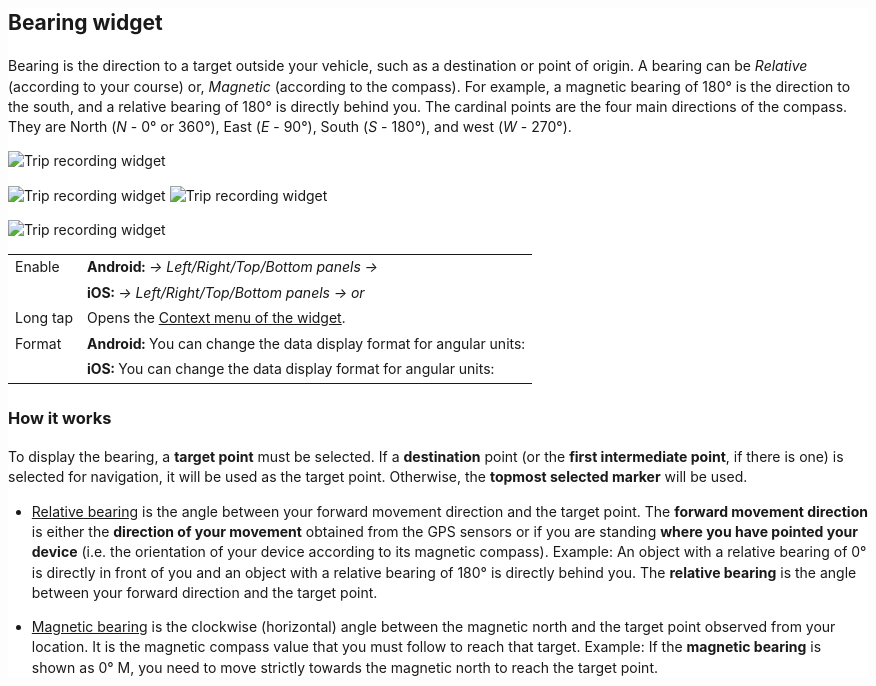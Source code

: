 
## Bearing widget  
  
Bearing is the direction to a target outside your vehicle, such as a destination or point of origin. A bearing can be *Relative* (according to your course) or, *Magnetic* (according to the compass). For example, a magnetic bearing of 180° is the direction to the south, and a relative bearing of 180° is directly behind you. The cardinal points are the four main directions of the compass. They are North (*N* - 0° or 360°), East (*E* - 90°), South (*S* - 180°), and west (*W* - 270°).  

![Trip recording widget](@site/static/img/widgets/bearing.png)

<Tabs groupId="operating-systems">

<TabItem value="android" label="Android">

![Trip recording widget](@site/static/img/widgets/bearing_widget.png) ![Trip recording widget](@site/static/img/widgets/bearing_widget_1.png)  

</TabItem>

<TabItem value="ios" label="iOS">  

![Trip recording widget](@site/static/img/widgets/bearing_widget_ios_3.png)

</TabItem>

</Tabs>  

| | |
|:------------|:------------|
| Enable | **Android:** *<Translate android="true" ids="shared_string_menu,map_widget_config,shared_string_widgets"/> → Left/Right/Top/Bottom panels → <Translate android="true" ids="shared_string_bearing"/>* |
|  | **iOS:** *<Translate ios="true" ids="shared_string_menu,layer_map_appearance,shared_string_widgets"/>  → Left/Right/Top/Bottom panels →  <Translate ios="true" ids="map_widget_magnetic_bearing"/> or <Translate ios="true" ids="map_widget_bearing"/>* |
| Long tap | Opens the [Context menu of the widget](../widgets/configure-screen.md#widget-context-menu). |
| Format | **Android:** You can change the data display format for angular units: *<Translate android="true" ids="shared_string_menu,configure_profile,general_settings_2,units_and_formats,angular_measeurement"/>* |
|  | **iOS:** You can change the data display format for angular units: *<Translate ios="true" ids="shared_string_menu,shared_string_settings,application_profiles,general_settings_2,units_and_formats,angular_units"/>* |  


### How it works

To display the bearing, a **target point** must be selected. If a **destination** point (or the **first intermediate point**, if there is one) is selected for navigation, it will be used as the target point. Otherwise, the **topmost selected marker** will be used.  

- [Relative bearing](https://en.wikipedia.org/wiki/Bearing_(angle)#Relative) is the angle between your forward movement direction and the target point. The **forward movement direction** is either the **direction of your movement** obtained from the GPS sensors or if you are standing **where you have pointed your device** (i.e. the orientation of your device according to its magnetic compass). Example: An object with a relative bearing of 0° is directly in front of you and an object with a relative bearing of 180° is directly behind you. The **relative bearing** is the angle between your forward direction and the target point.

- [Magnetic bearing](https://en.wikipedia.org/wiki/Bearing_(angle)#Absolute) is the clockwise (horizontal) angle between the magnetic north and the target point observed from your location. It is the magnetic compass value that you must follow to reach that target. Example: If the **magnetic bearing** is shown as 0° M, you need to move strictly towards the magnetic north to reach the target point.
